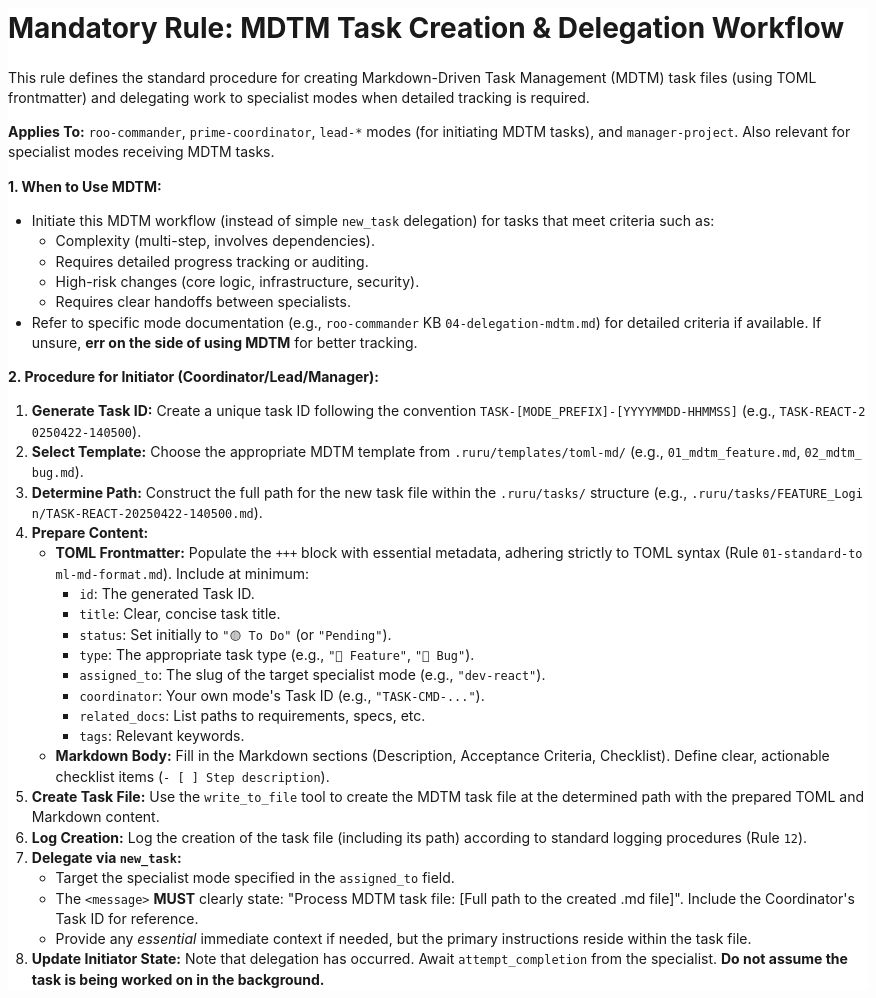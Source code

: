 # Mandatory Rule: MDTM Task Creation & Delegation Workflow

This rule defines the standard procedure for creating Markdown-Driven Task Management (MDTM) task files (using TOML frontmatter) and delegating work to specialist modes when detailed tracking is required.

**Applies To:** `roo-commander`, `prime-coordinator`, `lead-*` modes (for initiating MDTM tasks), and `manager-project`. Also relevant for specialist modes receiving MDTM tasks.

**1. When to Use MDTM:**

*   Initiate this MDTM workflow (instead of simple `new_task` delegation) for tasks that meet criteria such as:
    *   Complexity (multi-step, involves dependencies).
    *   Requires detailed progress tracking or auditing.
    *   High-risk changes (core logic, infrastructure, security).
    *   Requires clear handoffs between specialists.
*   Refer to specific mode documentation (e.g., `roo-commander` KB `04-delegation-mdtm.md`) for detailed criteria if available. If unsure, **err on the side of using MDTM** for better tracking.

**2. Procedure for Initiator (Coordinator/Lead/Manager):**

1.  **Generate Task ID:** Create a unique task ID following the convention `TASK-[MODE_PREFIX]-[YYYYMMDD-HHMMSS]` (e.g., `TASK-REACT-20250422-140500`).
2.  **Select Template:** Choose the appropriate MDTM template from `.ruru/templates/toml-md/` (e.g., `01_mdtm_feature.md`, `02_mdtm_bug.md`).
3.  **Determine Path:** Construct the full path for the new task file within the `.ruru/tasks/` structure (e.g., `.ruru/tasks/FEATURE_Login/TASK-REACT-20250422-140500.md`).
4.  **Prepare Content:**
    *   **TOML Frontmatter:** Populate the `+++` block with essential metadata, adhering strictly to TOML syntax (Rule `01-standard-toml-md-format.md`). Include at minimum:
        *   `id`: The generated Task ID.
        *   `title`: Clear, concise task title.
        *   `status`: Set initially to `"🟡 To Do"` (or `"Pending"`).
        *   `type`: The appropriate task type (e.g., `"🌟 Feature"`, `"🐞 Bug"`).
        *   `assigned_to`: The slug of the target specialist mode (e.g., `"dev-react"`).
        *   `coordinator`: Your own mode's Task ID (e.g., `"TASK-CMD-..."`).
        *   `related_docs`: List paths to requirements, specs, etc.
        *   `tags`: Relevant keywords.
    *   **Markdown Body:** Fill in the Markdown sections (Description, Acceptance Criteria, Checklist). Define clear, actionable checklist items (`- [ ] Step description`).
5.  **Create Task File:** Use the `write_to_file` tool to create the MDTM task file at the determined path with the prepared TOML and Markdown content.
6.  **Log Creation:** Log the creation of the task file (including its path) according to standard logging procedures (Rule `12`).
7.  **Delegate via `new_task`:**
    *   Target the specialist mode specified in the `assigned_to` field.
    *   The `<message>` **MUST** clearly state: "Process MDTM task file: [Full path to the created .md file]". Include the Coordinator's Task ID for reference.
    *   Provide any *essential* immediate context if needed, but the primary instructions reside within the task file.
8.  **Update Initiator State:** Note that delegation has occurred. Await `attempt_completion` from the specialist. **Do not assume the task is being worked on in the background.**
